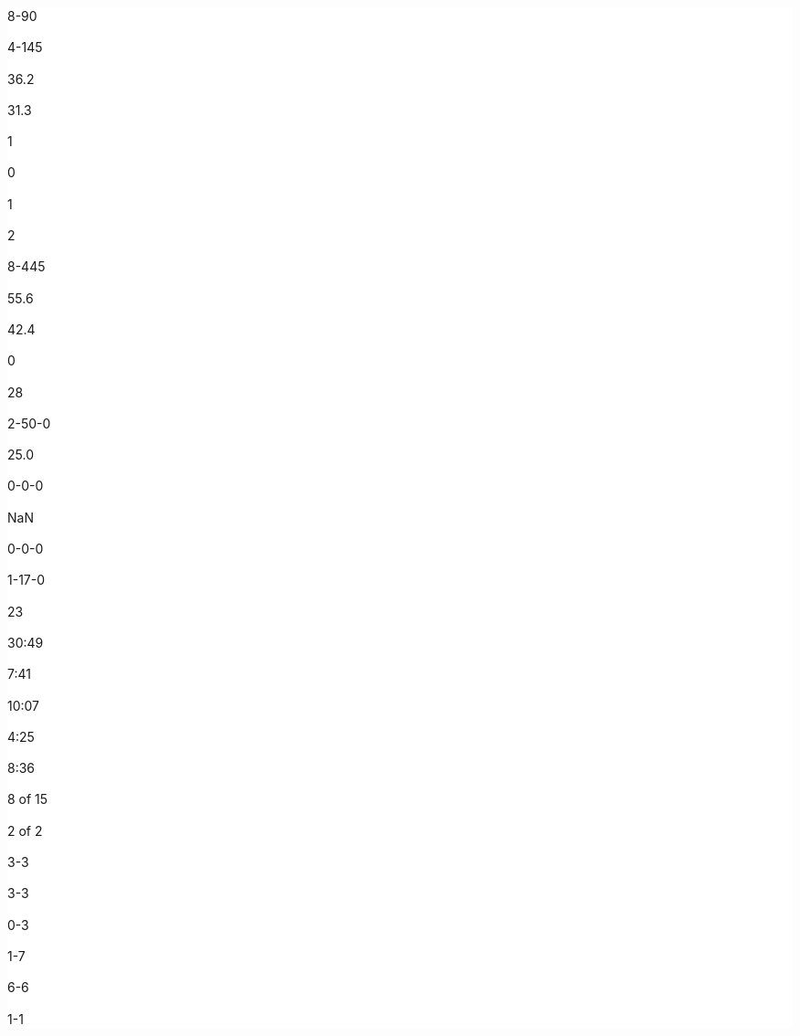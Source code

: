 8-90

4-145

36.2

31.3

1

0

1

2

8-445

55.6

42.4

0

28

2-50-0

25.0

0-0-0

NaN

0-0-0

1-17-0

23

30:49

7:41

10:07

4:25

8:36

8 of 15

2 of 2

3-3

3-3

0-3

1-7

6-6

1-1
